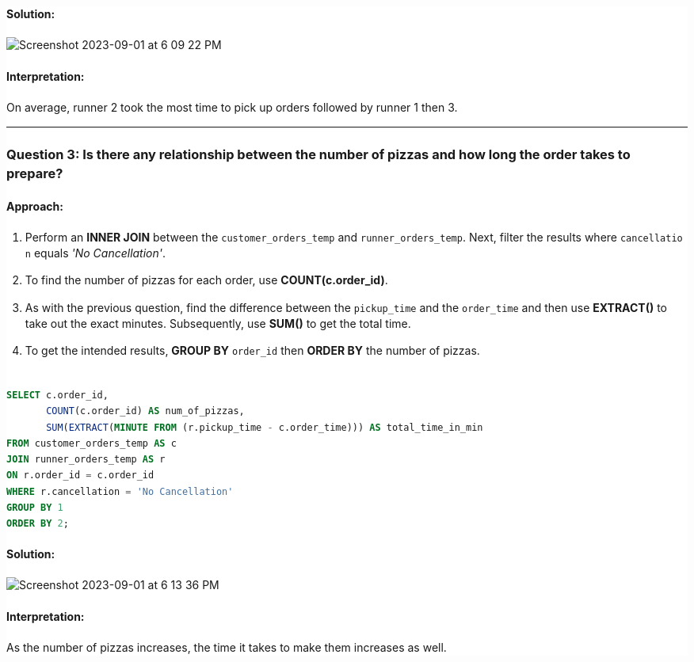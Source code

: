 #### Solution:


![Screenshot 2023-09-01 at 6 09 22 PM](https://github.com/alizay1/8-Week-SQL-Challenge/assets/101383537/4a0859a6-2ede-4936-bc79-944780bd9d28)



#### Interpretation:

On average, runner 2 took the most time to pick up orders followed by runner 1 then 3.

***



### Question 3: Is there any relationship between the number of pizzas and how long the order takes to prepare?


#### Approach:


1. Perform an **INNER JOIN** between the `customer_orders_temp` and `runner_orders_temp`. Next,
   filter the results where `cancellation` equals *'No Cancellation'*.

2. To find the number of pizzas for each order, use **COUNT(c.order_id)**.

3. As with the previous question, find the difference between the `pickup_time` and the `order_time`
   and then use **EXTRACT()** to take out the exact minutes. Subsequently, use **SUM()** to get the total time.
   
4. To get the intended results, **GROUP BY** `order_id` then **ORDER BY** the number of pizzas.
	


```sql

SELECT c.order_id,
       COUNT(c.order_id) AS num_of_pizzas,
       SUM(EXTRACT(MINUTE FROM (r.pickup_time - c.order_time))) AS total_time_in_min
FROM customer_orders_temp AS c
JOIN runner_orders_temp AS r
ON r.order_id = c.order_id
WHERE r.cancellation = 'No Cancellation'
GROUP BY 1
ORDER BY 2;

```

#### Solution:


![Screenshot 2023-09-01 at 6 13 36 PM](https://github.com/alizay1/8-Week-SQL-Challenge/assets/101383537/86b2e0df-f7e2-45a1-935c-39aed2e995b9)



#### Interpretation:

As the number of pizzas increases, the time it takes to make them increases
as well.
